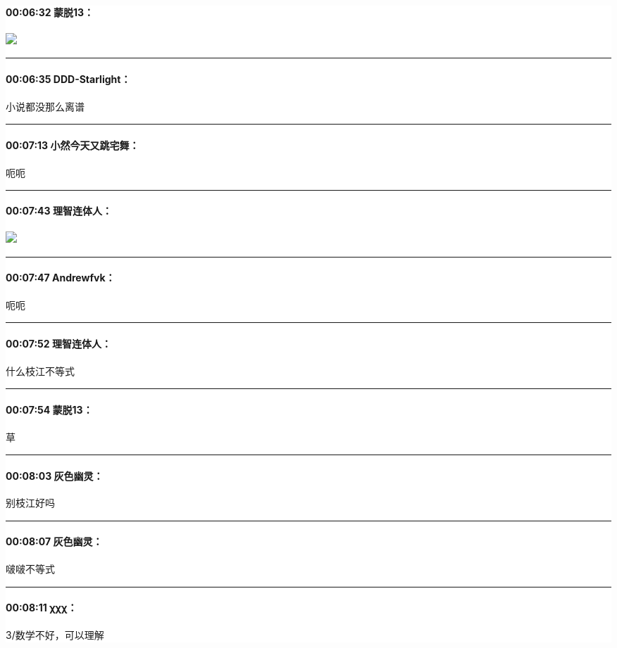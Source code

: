 #### 00:06:32  蒙脱13：

![](http://gchat.qpic.cn/gchatpic_new/1972725936/566651707-3049172626-1E3FE56610AF792E97789D0DF3B58B66/0?term=2")

*****

#### 00:06:35  DDD-Starlight：

小说都没那么离谱

*****

#### 00:07:13  小然今天又跳宅舞：

呃呃

*****

#### 00:07:43  理智连体人：

![](http://gchat.qpic.cn/gchatpic_new/1582207405/566651707-3073308212-EA2A477E130EDC0A3F0BBC6B623A3FC3/0?term=2")

*****

#### 00:07:47  Andrewfvk：

呃呃

*****

#### 00:07:52  理智连体人：

什么枝江不等式

*****

#### 00:07:54  蒙脱13：

草

*****

#### 00:08:03  灰色幽灵：

别枝江好吗

*****

#### 00:08:07  灰色幽灵：

啵啵不等式

*****

#### 00:08:11  χχχ：

3/数学不好，可以理解

